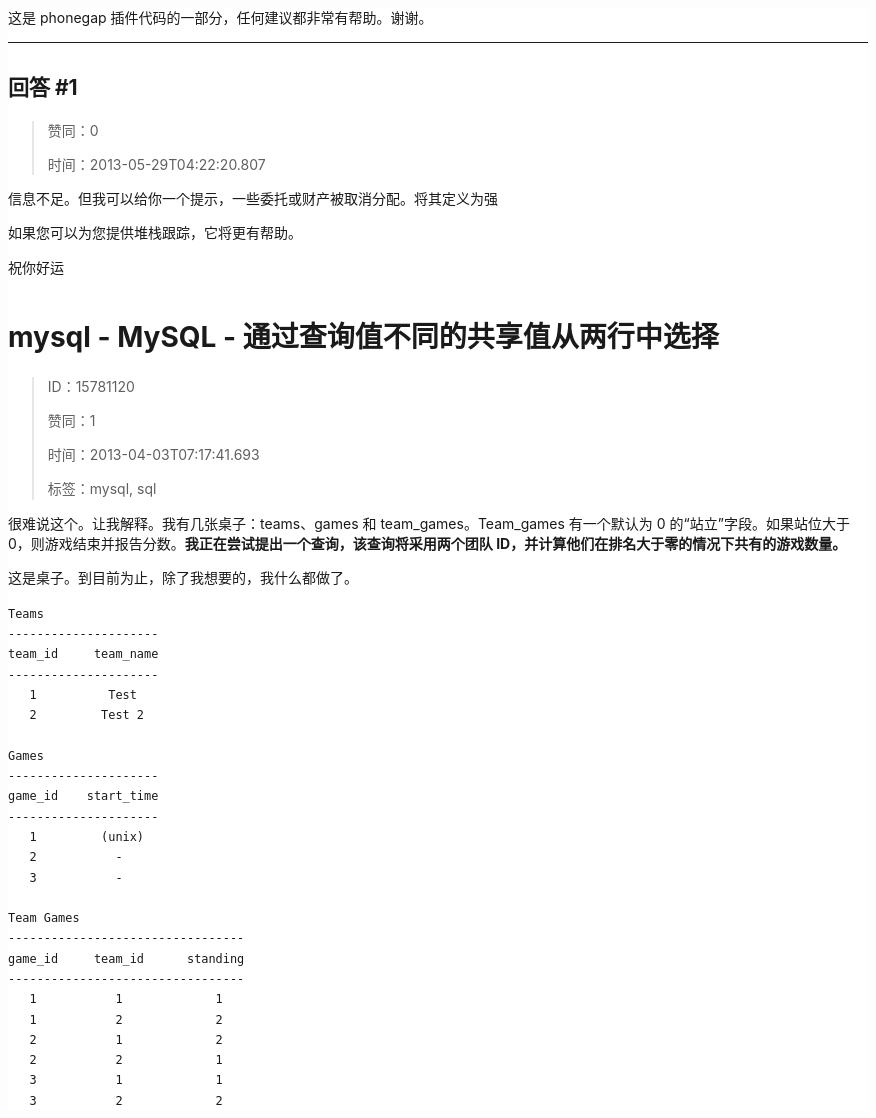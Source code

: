 这是 phonegap 插件代码的一部分，任何建议都非常有帮助。谢谢。

* * *

## 回答 #1

> 赞同：0
> 
> 时间：2013-05-29T04:22:20.807

信息不足。但我可以给你一个提示，一些委托或财产被取消分配。将其定义为强

如果您可以为您提供堆栈跟踪，它将更有帮助。

祝你好运

# mysql - MySQL - 通过查询值不同的共享值从两行中选择

> ID：15781120
> 
> 赞同：1
> 
> 时间：2013-04-03T07:17:41.693
> 
> 标签：mysql, sql

很难说这个。让我解释。我有几张桌子：teams、games 和 team_games。Team_games 有一个默认为 0 的“站立”字段。如果站位大于 0，则游戏结束并报告分数。**我正在尝试提出一个查询，该查询将采用两个团队 ID，并计算他们在排名大于零的情况下共有的游戏数量。**

这是桌子。到目前为止，除了我想要的，我什么都做了。

```
Teams
---------------------
team_id     team_name
---------------------
   1          Test
   2         Test 2

Games
---------------------
game_id    start_time
---------------------
   1         (unix)
   2           -
   3           -

Team Games
---------------------------------
game_id     team_id      standing
---------------------------------
   1           1             1
   1           2             2
   2           1             2
   2           2             1
   3           1             1
   3           2             2 
```
